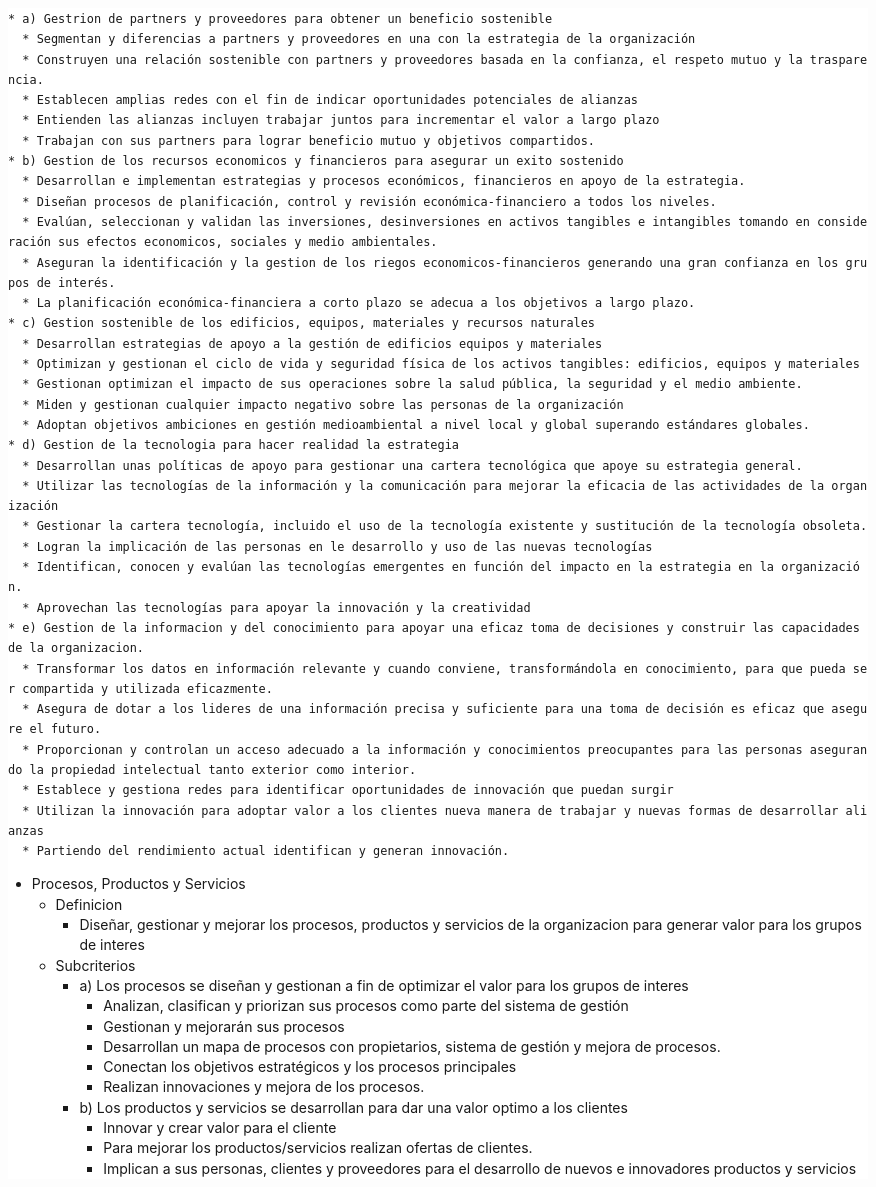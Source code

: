     * a) Gestrion de partners y proveedores para obtener un beneficio sostenible
      * Segmentan y diferencias a partners y proveedores en una con la estrategia de la organización
      * Construyen una relación sostenible con partners y proveedores basada en la confianza, el respeto mutuo y la trasparencia.
      * Establecen amplias redes con el fin de indicar oportunidades potenciales de alianzas
      * Entienden las alianzas incluyen trabajar juntos para incrementar el valor a largo plazo
      * Trabajan con sus partners para lograr beneficio mutuo y objetivos compartidos.
    * b) Gestion de los recursos economicos y financieros para asegurar un exito sostenido
      * Desarrollan e implementan estrategias y procesos económicos, financieros en apoyo de la estrategia.
      * Diseñan procesos de planificación, control y revisión económica-financiero a todos los niveles.
      * Evalúan, seleccionan y validan las inversiones, desinversiones en activos tangibles e intangibles tomando en consideración sus efectos economicos, sociales y medio ambientales.
      * Aseguran la identificación y la gestion de los riegos economicos-financieros generando una gran confianza en los grupos de interés.
      * La planificación económica-financiera a corto plazo se adecua a los objetivos a largo plazo.
    * c) Gestion sostenible de los edificios, equipos, materiales y recursos naturales
      * Desarrollan estrategias de apoyo a la gestión de edificios equipos y materiales
      * Optimizan y gestionan el ciclo de vida y seguridad física de los activos tangibles: edificios, equipos y materiales
      * Gestionan optimizan el impacto de sus operaciones sobre la salud pública, la seguridad y el medio ambiente.
      * Miden y gestionan cualquier impacto negativo sobre las personas de la organización
      * Adoptan objetivos ambiciones en gestión medioambiental a nivel local y global superando estándares globales.
    * d) Gestion de la tecnologia para hacer realidad la estrategia
      * Desarrollan unas políticas de apoyo para gestionar una cartera tecnológica que apoye su estrategia general.
      * Utilizar las tecnologías de la información y la comunicación para mejorar la eficacia de las actividades de la organización
      * Gestionar la cartera tecnología, incluido el uso de la tecnología existente y sustitución de la tecnología obsoleta.
      * Logran la implicación de las personas en le desarrollo y uso de las nuevas tecnologías
      * Identifican, conocen y evalúan las tecnologías emergentes en función del impacto en la estrategia en la organización.
      * Aprovechan las tecnologías para apoyar la innovación y la creatividad
    * e) Gestion de la informacion y del conocimiento para apoyar una eficaz toma de decisiones y construir las capacidades de la organizacion.
      * Transformar los datos en información relevante y cuando conviene, transformándola en conocimiento, para que pueda ser compartida y utilizada eficazmente.
      * Asegura de dotar a los lideres de una información precisa y suficiente para una toma de decisión es eficaz que asegure el futuro.
      * Proporcionan y controlan un acceso adecuado a la información y conocimientos preocupantes para las personas asegurando la propiedad intelectual tanto exterior como interior.
      * Establece y gestiona redes para identificar oportunidades de innovación que puedan surgir
      * Utilizan la innovación para adoptar valor a los clientes nueva manera de trabajar y nuevas formas de desarrollar alianzas
      * Partiendo del rendimiento actual identifican y generan innovación.
* Procesos, Productos y Servicios
  * Definicion
    * Diseñar, gestionar y mejorar los procesos, productos y servicios de la organizacion para generar valor para los grupos de interes
  * Subcriterios
    * a) Los procesos se diseñan y gestionan a fin de optimizar el valor para los grupos de interes
      * Analizan, clasifican y priorizan sus procesos como parte del sistema de gestión
      * Gestionan y mejorarán sus procesos
      * Desarrollan un mapa de procesos con propietarios, sistema de gestión y mejora de procesos.
      * Conectan los objetivos estratégicos y los procesos principales
      * Realizan innovaciones y mejora de los procesos.
    * b) Los productos y servicios se desarrollan para dar una valor optimo a los clientes
      * Innovar y crear valor para el cliente
      * Para mejorar los productos/servicios realizan ofertas de clientes.
      * Implican a sus personas, clientes y proveedores para el desarrollo de nuevos e innovadores productos y servicios